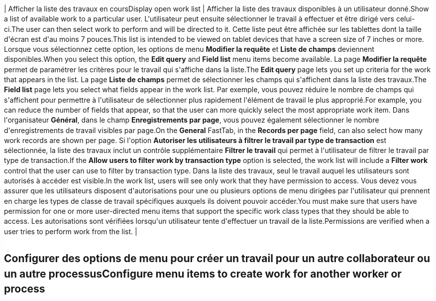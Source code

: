 | <span data-ttu-id="4b2f5-167">Afficher la liste des travaux en cours</span><span class="sxs-lookup"><span data-stu-id="4b2f5-167">Display open work list</span></span>      | <span data-ttu-id="4b2f5-168">Afficher la liste des travaux disponibles à un utilisateur donné.</span><span class="sxs-lookup"><span data-stu-id="4b2f5-168">Show a list of available work to a particular user.</span></span> <span data-ttu-id="4b2f5-169">L'utilisateur peut ensuite sélectionner le travail à effectuer et être dirigé vers celui-ci.</span><span class="sxs-lookup"><span data-stu-id="4b2f5-169">The user can then select work to perform and will be directed to it.</span></span> <span data-ttu-id="4b2f5-170">Cette liste peut être affichée sur les tablettes dont la taille d'écran est d'au moins 7 pouces.</span><span class="sxs-lookup"><span data-stu-id="4b2f5-170">This list is intended to be viewed on tablet devices that have a screen size of 7 inches or more.</span></span> <span data-ttu-id="4b2f5-171">Lorsque vous sélectionnez cette option, les options de menu **Modifier la requête** et **Liste de champs** deviennent disponibles.</span><span class="sxs-lookup"><span data-stu-id="4b2f5-171">When you select this option, the **Edit query** and **Field list** menu items become available.</span></span> <span data-ttu-id="4b2f5-172">La page **Modifier la requête** permet de paramétrer les critères pour le travail qui s'affiche dans la liste.</span><span class="sxs-lookup"><span data-stu-id="4b2f5-172">The **Edit query** page lets you set up criteria for the work that appears in the list.</span></span> <span data-ttu-id="4b2f5-173">La page **Liste de champs** permet de sélectionner les champs qui s'affichent dans la liste des travaux.</span><span class="sxs-lookup"><span data-stu-id="4b2f5-173">The **Field list** page lets you select what fields appear in the work list.</span></span> <span data-ttu-id="4b2f5-174">Par exemple, vous pouvez réduire le nombre de champs qui s'affichent pour permettre à l'utilisateur de sélectionner plus rapidement l'élément de travail le plus approprié.</span><span class="sxs-lookup"><span data-stu-id="4b2f5-174">For example, you can reduce the number of fields that appear, so that the user can more quickly select the most appropriate work item.</span></span> <span data-ttu-id="4b2f5-175">Dans l'organisateur **Général**, dans le champ **Enregistrements par page**, vous pouvez également sélectionner le nombre d'enregistrements de travail visibles par page.</span><span class="sxs-lookup"><span data-stu-id="4b2f5-175">On the **General** FastTab, in the **Records per page** field, can also select how many work records are shown per page.</span></span> <span data-ttu-id="4b2f5-176">Si l'option **Autoriser les utilisateurs à filtrer le travail par type de transaction** est sélectionnée, la liste des travaux inclut un contrôle supplémentaire **Filtrer le travail** qui permet à l'utilisateur de filtrer le travail par type de transaction.</span><span class="sxs-lookup"><span data-stu-id="4b2f5-176">If the **Allow users to filter work by transaction type** option is selected, the work list will include a **Filter work** control that the user can use to filter by transaction type.</span></span> <span data-ttu-id="4b2f5-177">Dans la liste des travaux, seul le travail auquel les utilisateurs sont autorisés à accéder est visible.</span><span class="sxs-lookup"><span data-stu-id="4b2f5-177">In the work list, users will see only work that they have permission to access.</span></span> <span data-ttu-id="4b2f5-178">Vous devez vous assurer que les utilisateurs disposent d'autorisations pour une ou plusieurs options de menu dirigées par l'utilisateur qui prennent en charge les types de classe de travail spécifiques auxquels ils doivent pouvoir accéder.</span><span class="sxs-lookup"><span data-stu-id="4b2f5-178">You must make sure that users have permission for one or more user-directed menu items that support the specific work class types that they should be able to access.</span></span> <span data-ttu-id="4b2f5-179">Les autorisations sont vérifiées lorsqu'un utilisateur tente d'effectuer un travail de la liste.</span><span class="sxs-lookup"><span data-stu-id="4b2f5-179">Permissions are verified when a user tries to perform work from the list.</span></span> |

## <a name="configure-menu-items-to-create-work-for-another-worker-or-process"></a><span data-ttu-id="4b2f5-180">Configurer des options de menu pour créer un travail pour un autre collaborateur ou un autre processus</span><span class="sxs-lookup"><span data-stu-id="4b2f5-180">Configure menu items to create work for another worker or process</span></span>